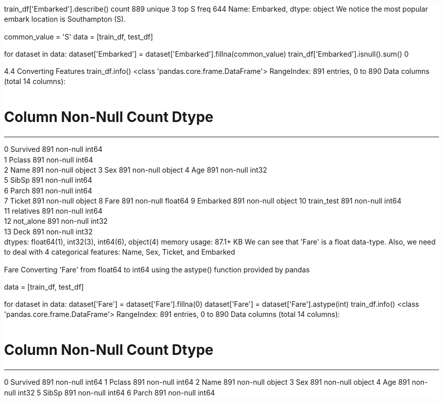 train_df['Embarked'].describe()
count     889
unique      3
top         S
freq      644
Name: Embarked, dtype: object
We notice the most popular embark location is Southampton (S).

common_value = 'S'
data = [train_df, test_df]

for dataset in data:
    dataset['Embarked'] = dataset['Embarked'].fillna(common_value)
train_df['Embarked'].isnull().sum()
0

4.4 Converting Features
train_df.info()
<class 'pandas.core.frame.DataFrame'>
RangeIndex: 891 entries, 0 to 890
Data columns (total 14 columns):
 #   Column      Non-Null Count  Dtype  
---  ------      --------------  -----  
 0   Survived    891 non-null    int64  
 1   Pclass      891 non-null    int64  
 2   Name        891 non-null    object 
 3   Sex         891 non-null    object 
 4   Age         891 non-null    int32  
 5   SibSp       891 non-null    int64  
 6   Parch       891 non-null    int64  
 7   Ticket      891 non-null    object 
 8   Fare        891 non-null    float64
 9   Embarked    891 non-null    object 
 10  train_test  891 non-null    int64  
 11  relatives   891 non-null    int64  
 12  not_alone   891 non-null    int32  
 13  Deck        891 non-null    int32  
dtypes: float64(1), int32(3), int64(6), object(4)
memory usage: 87.1+ KB
We can see that 'Fare' is a float data-type. Also, we need to deal with 4 categorical features: Name, Sex, Ticket, and Embarked

Fare
Converting 'Fare' from float64 to int64 using the astype() function provided by pandas

data = [train_df, test_df]

for dataset in data:
    dataset['Fare'] = dataset['Fare'].fillna(0)
    dataset['Fare'] = dataset['Fare'].astype(int)
train_df.info()
<class 'pandas.core.frame.DataFrame'>
RangeIndex: 891 entries, 0 to 890
Data columns (total 14 columns):
 #   Column      Non-Null Count  Dtype 
---  ------      --------------  ----- 
 0   Survived    891 non-null    int64 
 1   Pclass      891 non-null    int64 
 2   Name        891 non-null    object
 3   Sex         891 non-null    object
 4   Age         891 non-null    int32 
 5   SibSp       891 non-null    int64 
 6   Parch       891 non-null    int64 